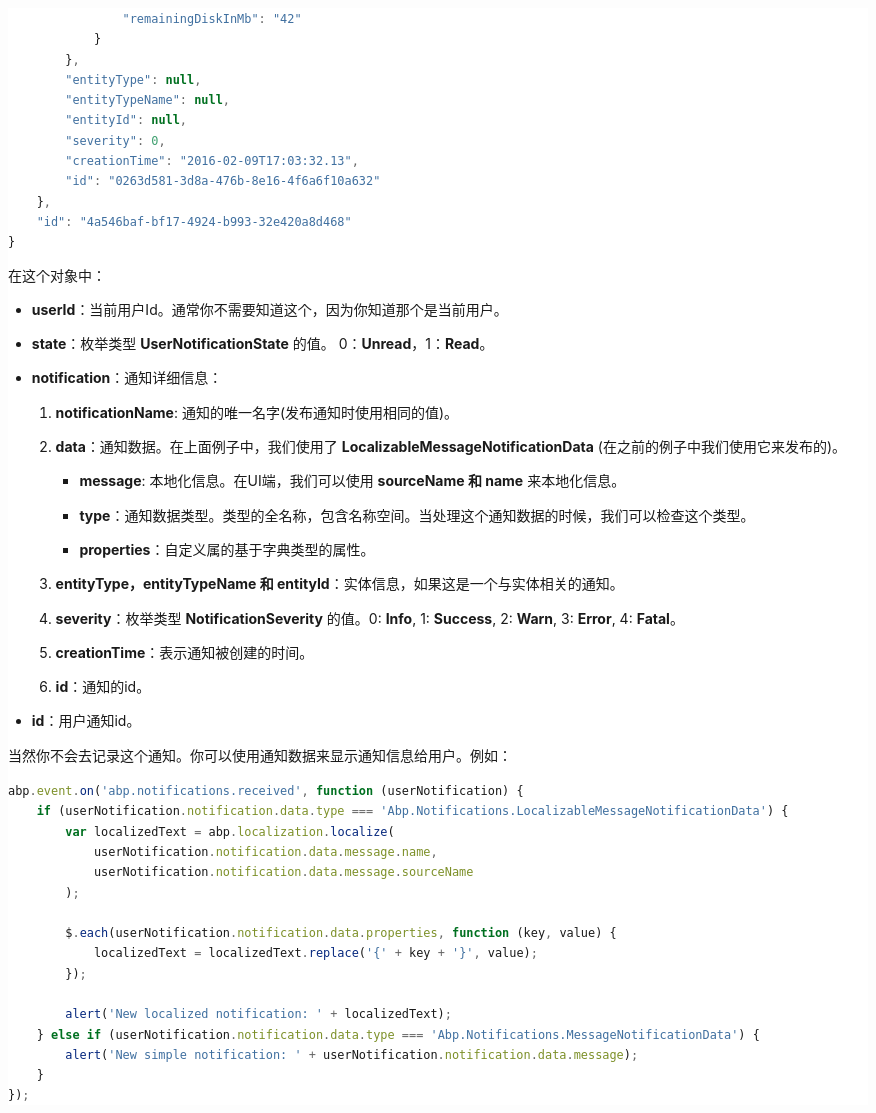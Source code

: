 ```javascript
                "remainingDiskInMb": "42"
            }
        },
        "entityType": null,
        "entityTypeName": null,
        "entityId": null,
        "severity": 0,
        "creationTime": "2016-02-09T17:03:32.13",
        "id": "0263d581-3d8a-476b-8e16-4f6a6f10a632"
    },
    "id": "4a546baf-bf17-4924-b993-32e420a8d468"
}
```
在这个对象中：

* **userId**：当前用户Id。通常你不需要知道这个，因为你知道那个是当前用户。

* **state**：枚举类型 **UserNotificationState** 的值。 0：**Unread**，1：**Read**。

* **notification**：通知详细信息：

    1. **notificationName**: 通知的唯一名字(发布通知时使用相同的值)。

    2. **data**：通知数据。在上面例子中，我们使用了 **LocalizableMessageNotificationData** (在之前的例子中我们使用它来发布的)。

        * **message**: 本地化信息。在UI端，我们可以使用 **sourceName 和 name** 来本地化信息。

        * **type**：通知数据类型。类型的全名称，包含名称空间。当处理这个通知数据的时候，我们可以检查这个类型。

        * **properties**：自定义属的基于字典类型的属性。

    3. **entityType，entityTypeName 和 entityId**：实体信息，如果这是一个与实体相关的通知。

    4. **severity**：枚举类型 **NotificationSeverity** 的值。0: **Info**, 1: **Success**, 2: **Warn**, 3: **Error**, 4: **Fatal**。

    5. **creationTime**：表示通知被创建的时间。

    6. **id**：通知的id。
    
* **id**：用户通知id。

当然你不会去记录这个通知。你可以使用通知数据来显示通知信息给用户。例如：

```javascript
abp.event.on('abp.notifications.received', function (userNotification) {
    if (userNotification.notification.data.type === 'Abp.Notifications.LocalizableMessageNotificationData') {
        var localizedText = abp.localization.localize(
            userNotification.notification.data.message.name,
            userNotification.notification.data.message.sourceName
        );

        $.each(userNotification.notification.data.properties, function (key, value) {
            localizedText = localizedText.replace('{' + key + '}', value);
        });

        alert('New localized notification: ' + localizedText);
    } else if (userNotification.notification.data.type === 'Abp.Notifications.MessageNotificationData') {
        alert('New simple notification: ' + userNotification.notification.data.message);
    }
});
```
